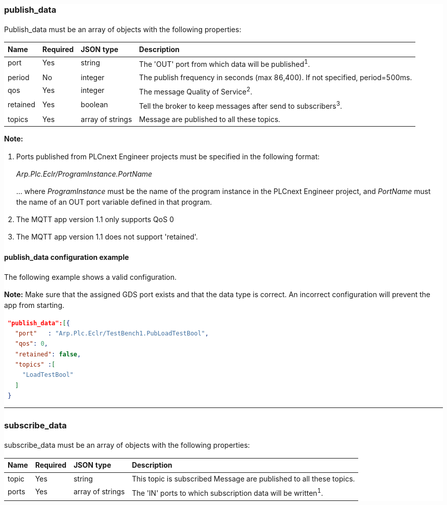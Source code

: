 ### publish_data

Publish_data must be an array of objects with the following properties:

Name     | Required | JSON type        | Description
:---     | :---     | :---             | :---
port     | Yes      | string           | The 'OUT' port from which data will be published<sup>1</sup>.
period   | No       | integer          | The publish frequency in seconds (max 86,400). If not specified, period=500ms.
qos      | Yes      | integer          | The message Quality of Service<sup>2</sup>.
retained | Yes      | boolean          | Tell the broker to keep messages after send to subscribers<sup>3</sup>.
topics   | Yes      | array of strings | Message are published to all these topics.

**Note:**
1. Ports published from PLCnext Engineer projects must be specified in the following format:

   *Arp.Plc.Eclr/ProgramInstance.PortName*

   ... where *ProgramInstance* must be the name of the program instance in the PLCnext Engineer project, and *PortName* must the name of an OUT port variable defined in that program.
1. The MQTT app version 1.1 only supports QoS 0
1. The MQTT app version 1.1 does not support 'retained'.


#### publish_data configuration example
The following example shows a valid configuration.

**Note:** Make sure that the assigned GDS port exists and that the data type is correct. An incorrect configuration will prevent the app from starting.

   ```json
    "publish_data":[{
      "port"   : "Arp.Plc.Eclr/TestBench1.PubLoadTestBool",
      "qos": 0,
      "retained": false,
      "topics" :[
        "LoadTestBool"
      ]
    }
```
-----------
<div class="page"></div>

### subscribe_data

subscribe_data must be an array of objects with the following properties:

Name     | Required | JSON type        | Description
:---     | :---     | :---             | :---
topic    | Yes      | string           | This topic is subscribed Message are published to all these topics.
ports    | Yes      | array of strings | The 'IN' ports to which subscription data will be written<sup>1</sup>.
